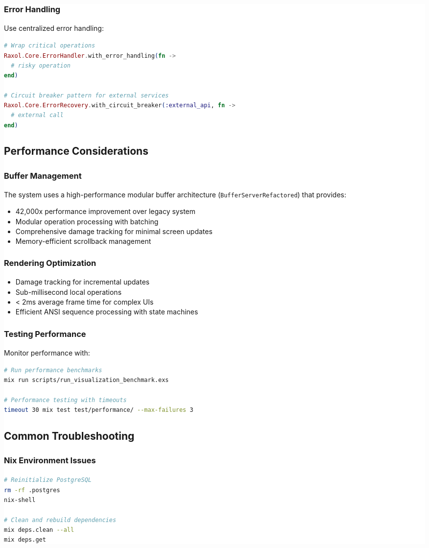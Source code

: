 ### Error Handling

Use centralized error handling:
```elixir
# Wrap critical operations
Raxol.Core.ErrorHandler.with_error_handling(fn ->
  # risky operation
end)

# Circuit breaker pattern for external services
Raxol.Core.ErrorRecovery.with_circuit_breaker(:external_api, fn ->
  # external call
end)
```

## Performance Considerations

### Buffer Management

The system uses a high-performance modular buffer architecture (`BufferServerRefactored`) that provides:
- 42,000x performance improvement over legacy system
- Modular operation processing with batching
- Comprehensive damage tracking for minimal screen updates
- Memory-efficient scrollback management

### Rendering Optimization

- Damage tracking for incremental updates
- Sub-millisecond local operations
- < 2ms average frame time for complex UIs
- Efficient ANSI sequence processing with state machines

### Testing Performance

Monitor performance with:
```bash
# Run performance benchmarks
mix run scripts/run_visualization_benchmark.exs

# Performance testing with timeouts
timeout 30 mix test test/performance/ --max-failures 3
```

## Common Troubleshooting

### Nix Environment Issues

```bash
# Reinitialize PostgreSQL
rm -rf .postgres
nix-shell

# Clean and rebuild dependencies
mix deps.clean --all
mix deps.get
```
